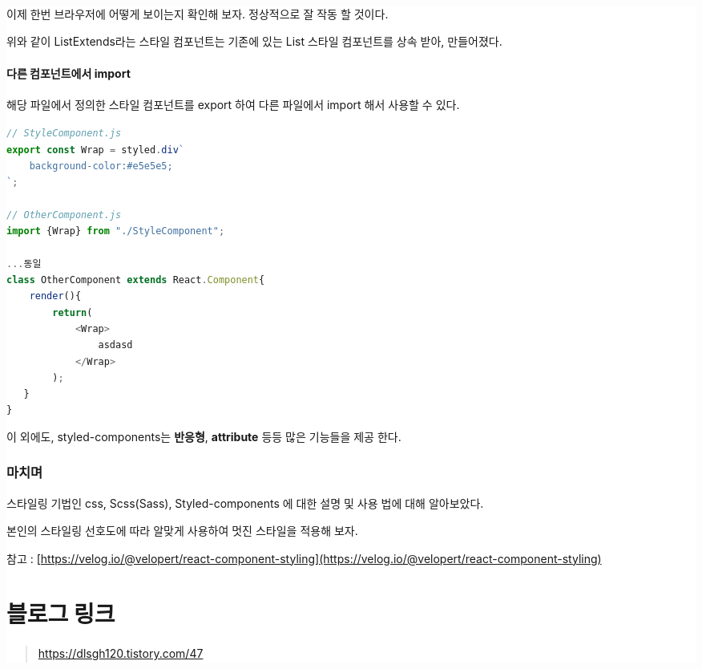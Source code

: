 이제 한번 브라우저에 어떻게 보이는지 확인해 보자.
정상적으로 잘 작동 할 것이다.

위와 같이 ListExtends라는 스타일 컴포넌트는 기존에 있는 List 스타일 컴포넌트를 상속 받아, 만들어졌다.

#### 다른 컴포넌트에서 import

해당 파일에서 정의한 스타일 컴포넌트를 export 하여 다른 파일에서 import 해서 사용할 수 있다.

```js
// StyleComponent.js
export const Wrap = styled.div`
    background-color:#e5e5e5;
`;

// OtherComponent.js
import {Wrap} from "./StyleComponent";

...동일
class OtherComponent extends React.Component{
    render(){
        return(
            <Wrap>
                asdasd
            </Wrap>
        );
   }
}
```

이 외에도, styled-components는 **반응형**, **attribute** 등등 많은 기능들을 제공 한다.

### 마치며

스타일링 기법인 css, Scss(Sass), Styled-components 에 대한 설명 및 사용 법에 대해 알아보았다.

본인의 스타일링 선호도에 따라 알맞게 사용하여 멋진 스타일을 적용해 보자.

참고 : [https://velog.io/@velopert/react-component-styling](https://velog.io/@velopert/react-component-styling)

# 블로그 링크

> https://dlsgh120.tistory.com/47
